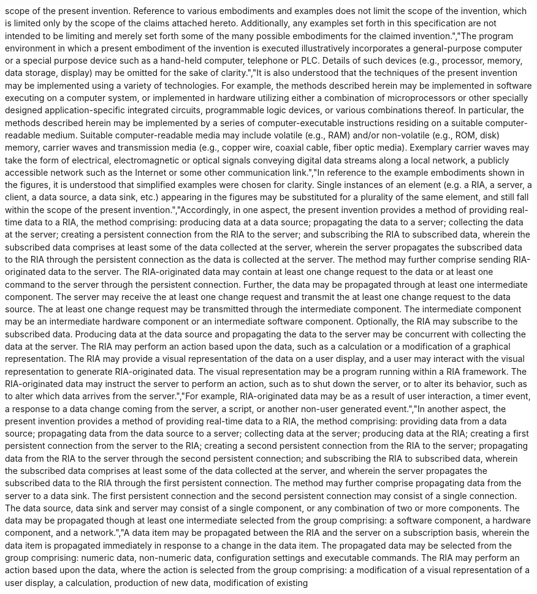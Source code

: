 scope of the present invention. Reference to various embodiments and examples does not limit the scope of the invention, which is limited only by the scope of the claims attached hereto. Additionally, any examples set forth in this specification are not intended to be limiting and merely set forth some of the many possible embodiments for the claimed invention.","The program environment in which a present embodiment of the invention is executed illustratively incorporates a general-purpose computer or a special purpose device such as a hand-held computer, telephone or PLC. Details of such devices (e.g., processor, memory, data storage, display) may be omitted for the sake of clarity.","It is also understood that the techniques of the present invention may be implemented using a variety of technologies. For example, the methods described herein may be implemented in software executing on a computer system, or implemented in hardware utilizing either a combination of microprocessors or other specially designed application-specific integrated circuits, programmable logic devices, or various combinations thereof. In particular, the methods described herein may be implemented by a series of computer-executable instructions residing on a suitable computer-readable medium. Suitable computer-readable media may include volatile (e.g., RAM) and\/or non-volatile (e.g., ROM, disk) memory, carrier waves and transmission media (e.g., copper wire, coaxial cable, fiber optic media). Exemplary carrier waves may take the form of electrical, electromagnetic or optical signals conveying digital data streams along a local network, a publicly accessible network such as the Internet or some other communication link.","In reference to the example embodiments shown in the figures, it is understood that simplified examples were chosen for clarity. Single instances of an element (e.g. a RIA, a server, a client, a data source, a data sink, etc.) appearing in the figures may be substituted for a plurality of the same element, and still fall within the scope of the present invention.","Accordingly, in one aspect, the present invention provides a method of providing real-time data to a RIA, the method comprising: producing data at a data source; propagating the data to a server; collecting the data at the server; creating a persistent connection from the RIA to the server; and subscribing the RIA to subscribed data, wherein the subscribed data comprises at least some of the data collected at the server, wherein the server propagates the subscribed data to the RIA through the persistent connection as the data is collected at the server. The method may further comprise sending RIA-originated data to the server. The RIA-originated data may contain at least one change request to the data or at least one command to the server through the persistent connection. Further, the data may be propagated through at least one intermediate component. The server may receive the at least one change request and transmit the at least one change request to the data source. The at least one change request may be transmitted through the intermediate component. The intermediate component may be an intermediate hardware component or an intermediate software component. Optionally, the RIA may subscribe to the subscribed data. Producing data at the data source and propagating the data to the server may be concurrent with collecting the data at the server. The RIA may perform an action based upon the data, such as a calculation or a modification of a graphical representation. The RIA may provide a visual representation of the data on a user display, and a user may interact with the visual representation to generate RIA-originated data. The visual representation may be a program running within a RIA framework. The RIA-originated data may instruct the server to perform an action, such as to shut down the server, or to alter its behavior, such as to alter which data arrives from the server.","For example, RIA-originated data may be as a result of user interaction, a timer event, a response to a data change coming from the server, a script, or another non-user generated event.","In another aspect, the present invention provides a method of providing real-time data to a RIA, the method comprising: providing data from a data source; propagating data from the data source to a server; collecting data at the server; producing data at the RIA; creating a first persistent connection from the server to the RIA; creating a second persistent connection from the RIA to the server; propagating data from the RIA to the server through the second persistent connection; and subscribing the RIA to subscribed data, wherein the subscribed data comprises at least some of the data collected at the server, and wherein the server propagates the subscribed data to the RIA through the first persistent connection. The method may further comprise propagating data from the server to a data sink. The first persistent connection and the second persistent connection may consist of a single connection. The data source, data sink and server may consist of a single component, or any combination of two or more components. The data may be propagated though at least one intermediate selected from the group comprising: a software component, a hardware component, and a network.","A data item may be propagated between the RIA and the server on a subscription basis, wherein the data item is propagated immediately in response to a change in the data item. The propagated data may be selected from the group comprising: numeric data, non-numeric data, configuration settings and executable commands. The RIA may perform an action based upon the data, where the action is selected from the group comprising: a modification of a visual representation of a user display, a calculation, production of new data, modification of existing
